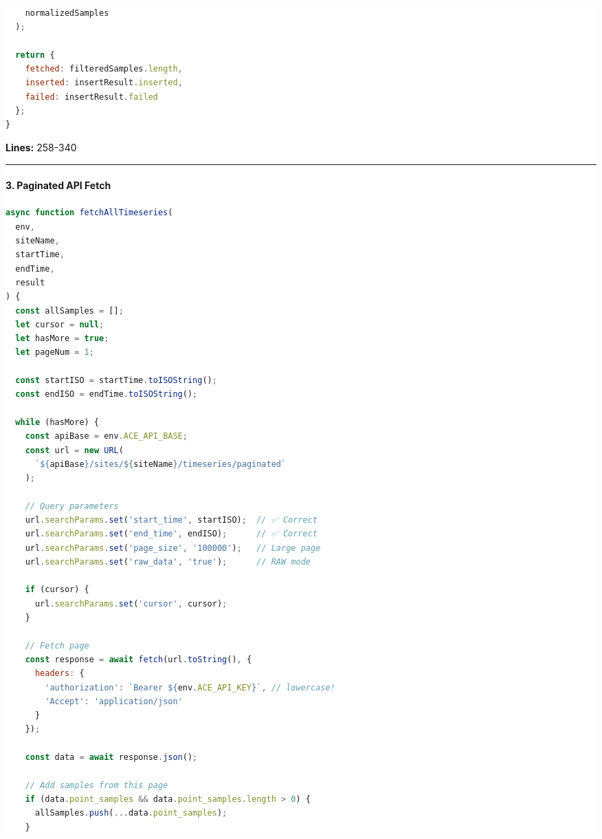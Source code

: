 ```javascript
    normalizedSamples
  );

  return {
    fetched: filteredSamples.length,
    inserted: insertResult.inserted,
    failed: insertResult.failed
  };
}
```

**Lines:** 258-340

---

#### 3. Paginated API Fetch

```javascript
async function fetchAllTimeseries(
  env,
  siteName,
  startTime,
  endTime,
  result
) {
  const allSamples = [];
  let cursor = null;
  let hasMore = true;
  let pageNum = 1;

  const startISO = startTime.toISOString();
  const endISO = endTime.toISOString();

  while (hasMore) {
    const apiBase = env.ACE_API_BASE;
    const url = new URL(
      `${apiBase}/sites/${siteName}/timeseries/paginated`
    );

    // Query parameters
    url.searchParams.set('start_time', startISO);  // ✅ Correct
    url.searchParams.set('end_time', endISO);      // ✅ Correct
    url.searchParams.set('page_size', '100000');   // Large page
    url.searchParams.set('raw_data', 'true');      // RAW mode

    if (cursor) {
      url.searchParams.set('cursor', cursor);
    }

    // Fetch page
    const response = await fetch(url.toString(), {
      headers: {
        'authorization': `Bearer ${env.ACE_API_KEY}`, // lowercase!
        'Accept': 'application/json'
      }
    });

    const data = await response.json();

    // Add samples from this page
    if (data.point_samples && data.point_samples.length > 0) {
      allSamples.push(...data.point_samples);
    }

```